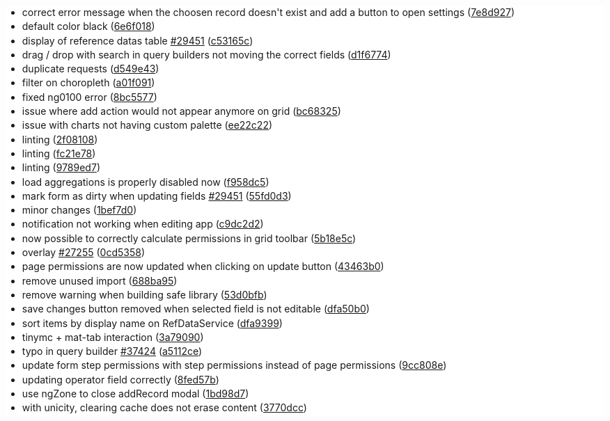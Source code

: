 * correct error message when the choosen record doesn't exist and add a button to open settings ([7e8d927](https://github.com/ReliefApplications/oort-frontend/commit/7e8d92784cc5ddf78acd93b6df22f2035a63bf5f))
* default color black ([6e6f018](https://github.com/ReliefApplications/oort-frontend/commit/6e6f018666f9550e18ddefe28c447f291f10c3cf))
* display of reference datas table [#29451](https://github.com/ReliefApplications/oort-frontend/issues/29451) ([c53165c](https://github.com/ReliefApplications/oort-frontend/commit/c53165c00416345e59cd281a196e11eae530f438))
* drag / drop with search in query builders not moving the correct fields ([d1f6774](https://github.com/ReliefApplications/oort-frontend/commit/d1f677490515ea2915664785de5c4b352017f5c7))
* duplicate requests ([d549e43](https://github.com/ReliefApplications/oort-frontend/commit/d549e430810f8d89f1774f52846dc229a5929cdd))
* filter on choropleth ([a01f091](https://github.com/ReliefApplications/oort-frontend/commit/a01f0912eb4090282c91913f5718d9c79918cd41))
* fixed ng0100 error ([8bc5577](https://github.com/ReliefApplications/oort-frontend/commit/8bc5577f01e17ed3db542ed029f2b6ceffda239c))
* issue where add action would not appear anymore on grid ([bc68325](https://github.com/ReliefApplications/oort-frontend/commit/bc6832539fc086d847fa23a4dc5fdba35370231a))
* issue with charts not having custom palette ([ee22c22](https://github.com/ReliefApplications/oort-frontend/commit/ee22c22286edd55b7381e8aa449d711e16c35d2a))
* linting ([2f08108](https://github.com/ReliefApplications/oort-frontend/commit/2f0810876a12d69346740af9ea217b0dcc6b1707))
* linting ([fc21e78](https://github.com/ReliefApplications/oort-frontend/commit/fc21e78bed1113361b952d8260a03b8520c158db))
* linting ([9789ed7](https://github.com/ReliefApplications/oort-frontend/commit/9789ed75612b5c84efcad09d008016cf92edebe4))
* load aggregations is properly disabled now ([f958dc5](https://github.com/ReliefApplications/oort-frontend/commit/f958dc5bb3906d8efffeb759f57819e58f34d25b))
* mark form as dirty when updating fields [#29451](https://github.com/ReliefApplications/oort-frontend/issues/29451) ([55fd0d3](https://github.com/ReliefApplications/oort-frontend/commit/55fd0d354294e8f788a3da896f150f65b478cb23))
* minor changes ([1bef7d0](https://github.com/ReliefApplications/oort-frontend/commit/1bef7d07be95e97f9cc7556849d341612afed7d3))
* notification not working when editing app ([c9dc2d2](https://github.com/ReliefApplications/oort-frontend/commit/c9dc2d23b00f3443af53b28dd0185576110c3e20))
* now possible to correctly calculate permissions in grid toolbar ([5b18e5c](https://github.com/ReliefApplications/oort-frontend/commit/5b18e5cf68b3e6da6928d131c6769e4a414bfccb))
* overlay [#27255](https://github.com/ReliefApplications/oort-frontend/issues/27255) ([0cd5358](https://github.com/ReliefApplications/oort-frontend/commit/0cd535835036966746570ee4b74a9603d2b62f1d))
* page permissions are now updated when clicking on update button ([43463b0](https://github.com/ReliefApplications/oort-frontend/commit/43463b04b5caa434b5228f81f12846912362ad62))
* remove unused import ([688ba95](https://github.com/ReliefApplications/oort-frontend/commit/688ba95e390fafa8f5a2d9a84ae96c4a8294c3cf))
* remove warning when building safe library ([53d0bfb](https://github.com/ReliefApplications/oort-frontend/commit/53d0bfb512d40e4d6bccb2312ff438ca25477249))
* save changes button removed when selected field is not editable ([dfa50b0](https://github.com/ReliefApplications/oort-frontend/commit/dfa50b043963a05dfdce1a2f76901f3b4e6db8df))
* sort items by display name on RefDataService ([dfa9399](https://github.com/ReliefApplications/oort-frontend/commit/dfa939955f29b973abc661a127f499d3a2d1a1bf))
* tinymc + mat-tab interaction ([3a79090](https://github.com/ReliefApplications/oort-frontend/commit/3a79090521ab5d4fe0124629566d2a55e95cdfab))
* typo in query builder [#37424](https://github.com/ReliefApplications/oort-frontend/issues/37424) ([a5112ce](https://github.com/ReliefApplications/oort-frontend/commit/a5112ce1aa04d9fef8f76f5ccd92b4b6c7a67f62))
* update form step permissions with step permissions instead of page permissions ([9cc808e](https://github.com/ReliefApplications/oort-frontend/commit/9cc808e6bcd2031ccfb3e03ab19d7f09934f89c1))
* updating operator field correctly ([8fed57b](https://github.com/ReliefApplications/oort-frontend/commit/8fed57bcd5e388f52fd4fdb41197ffa24c04be2e))
* use ngZone to close addRecord modal ([1bd98d7](https://github.com/ReliefApplications/oort-frontend/commit/1bd98d72af591b6e5fa5de7c2a1348b9b5849df6))
* with unicity, clearing cache does not erase content ([3770dcc](https://github.com/ReliefApplications/oort-frontend/commit/3770dccaafd41a2a856d7d63a6987177a1e97f33))
